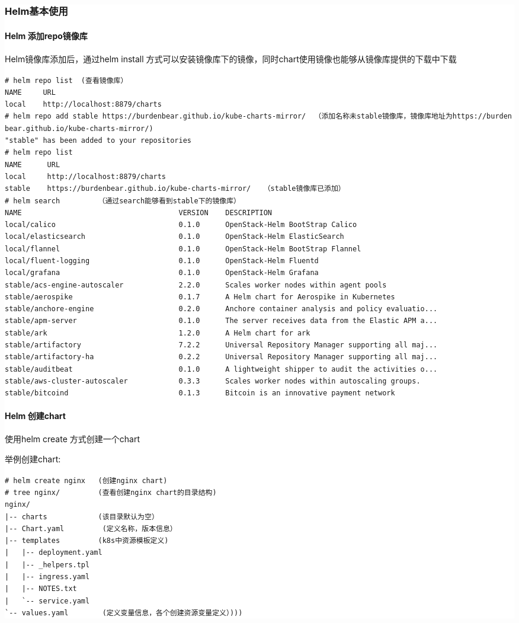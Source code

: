 ### Helm基本使用

#### Helm 添加repo镜像库

Helm镜像库添加后，通过helm install 方式可以安装镜像库下的镜像，同时chart使用镜像也能够从镜像库提供的下载中下载
```
# helm repo list  (查看镜像库）
NAME     URL
local    http://localhost:8879/charts
# helm repo add stable https://burdenbear.github.io/kube-charts-mirror/  （添加名称未stable镜像库，镜像库地址为https://burdenbear.github.io/kube-charts-mirror/)
"stable" has been added to your repositories
# helm repo list
NAME      URL
local     http://localhost:8879/charts
stable    https://burdenbear.github.io/kube-charts-mirror/   （stable镜像库已添加）
# helm search         （通过search能够看到stable下的镜像库）
NAME                                     VERSION    DESCRIPTION
local/calico                             0.1.0      OpenStack-Helm BootStrap Calico
local/elasticsearch                      0.1.0      OpenStack-Helm ElasticSearch
local/flannel                            0.1.0      OpenStack-Helm BootStrap Flannel
local/fluent-logging                     0.1.0      OpenStack-Helm Fluentd
local/grafana                            0.1.0      OpenStack-Helm Grafana
stable/acs-engine-autoscaler             2.2.0      Scales worker nodes within agent pools
stable/aerospike                         0.1.7      A Helm chart for Aerospike in Kubernetes
stable/anchore-engine                    0.2.0      Anchore container analysis and policy evaluatio...
stable/apm-server                        0.1.0      The server receives data from the Elastic APM a...
stable/ark                               1.2.0      A Helm chart for ark
stable/artifactory                       7.2.2      Universal Repository Manager supporting all maj...
stable/artifactory-ha                    0.2.2      Universal Repository Manager supporting all maj...
stable/auditbeat                         0.1.0      A lightweight shipper to audit the activities o...
stable/aws-cluster-autoscaler            0.3.3      Scales worker nodes within autoscaling groups.
stable/bitcoind                          0.1.3      Bitcoin is an innovative payment network
```

#### Helm 创建chart

使用helm create 方式创建一个chart

举例创建chart:
```
# helm create nginx   (创建nginx chart)
# tree nginx/         (查看创建nginx chart的目录结构)
nginx/
|-- charts            (该目录默认为空）
|-- Chart.yaml         (定义名称，版本信息）
|-- templates         (k8s中资源模板定义)
|   |-- deployment.yaml
|   |-- _helpers.tpl
|   |-- ingress.yaml
|   |-- NOTES.txt
|   `-- service.yaml
`-- values.yaml        (定义变量信息，各个创建资源变量定义）)))
```
